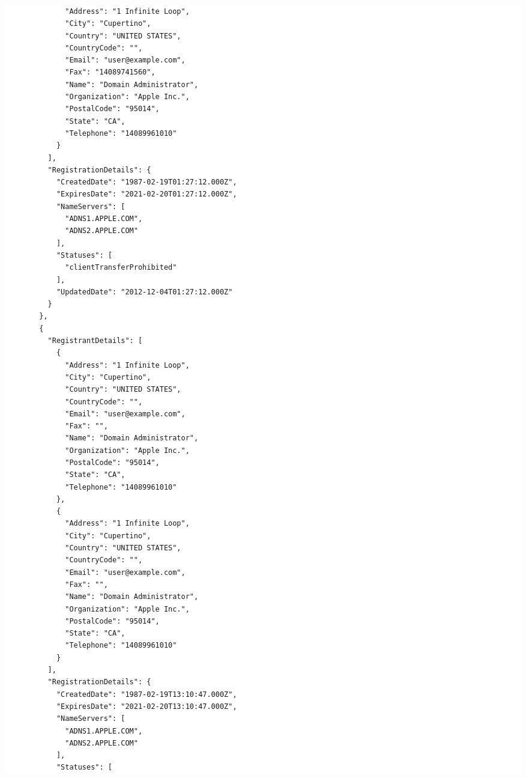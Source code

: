 ```
              "Address": "1 Infinite Loop",
              "City": "Cupertino",
              "Country": "UNITED STATES",
              "CountryCode": "",
              "Email": "user@example.com",
              "Fax": "14089741560",
              "Name": "Domain Administrator",
              "Organization": "Apple Inc.",
              "PostalCode": "95014",
              "State": "CA",
              "Telephone": "14089961010"
            }
          ],
          "RegistrationDetails": {
            "CreatedDate": "1987-02-19T01:27:12.000Z",
            "ExpiresDate": "2021-02-20T01:27:12.000Z",
            "NameServers": [
              "ADNS1.APPLE.COM",
              "ADNS2.APPLE.COM"
            ],
            "Statuses": [
              "clientTransferProhibited"
            ],
            "UpdatedDate": "2012-12-04T01:27:12.000Z"
          }
        },
        {
          "RegistrantDetails": [
            {
              "Address": "1 Infinite Loop",
              "City": "Cupertino",
              "Country": "UNITED STATES",
              "CountryCode": "",
              "Email": "user@example.com",
              "Fax": "",
              "Name": "Domain Administrator",
              "Organization": "Apple Inc.",
              "PostalCode": "95014",
              "State": "CA",
              "Telephone": "14089961010"
            },
            {
              "Address": "1 Infinite Loop",
              "City": "Cupertino",
              "Country": "UNITED STATES",
              "CountryCode": "",
              "Email": "user@example.com",
              "Fax": "",
              "Name": "Domain Administrator",
              "Organization": "Apple Inc.",
              "PostalCode": "95014",
              "State": "CA",
              "Telephone": "14089961010"
            }
          ],
          "RegistrationDetails": {
            "CreatedDate": "1987-02-19T13:10:47.000Z",
            "ExpiresDate": "2021-02-20T13:10:47.000Z",
            "NameServers": [
              "ADNS1.APPLE.COM",
              "ADNS2.APPLE.COM"
            ],
            "Statuses": [
```